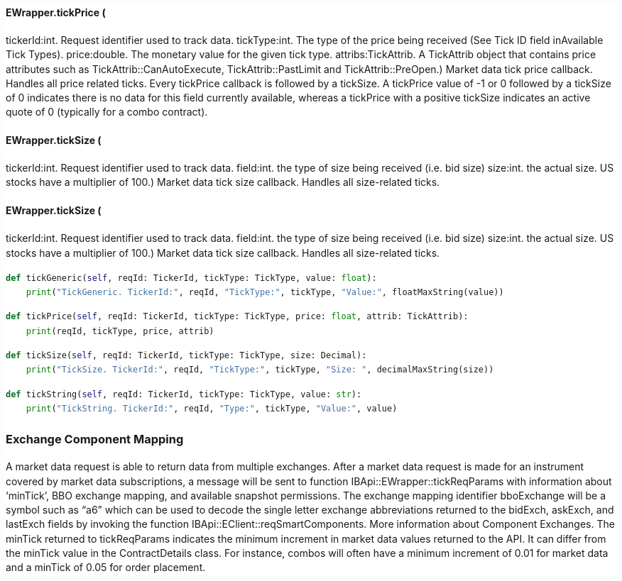 #### EWrapper.tickPrice (

tickerId:int. Request identifier used to track data.
tickType:int. The type of the price being received (See Tick ID field inAvailable Tick Types).
price:double. The monetary value for the given tick type.
attribs:TickAttrib. A TickAttrib object that contains price attributes such as TickAttrib::CanAutoExecute, TickAttrib::PastLimit and TickAttrib::PreOpen.)
Market data tick price callback. Handles all price related ticks. Every tickPrice callback is followed by a tickSize. A tickPrice value of -1 or 0 followed by a tickSize of 0 indicates there is no data for this field currently available, whereas a tickPrice with a positive tickSize indicates an active quote of 0 (typically for a combo contract).

#### EWrapper.tickSize (

tickerId:int. Request identifier used to track data.
field:int. the type of size being received (i.e. bid size)
size:int. the actual size. US stocks have a multiplier of 100.)
Market data tick size callback. Handles all size-related ticks.

#### EWrapper.tickSize (

tickerId:int. Request identifier used to track data.
field:int. the type of size being received (i.e. bid size)
size:int. the actual size. US stocks have a multiplier of 100.)
Market data tick size callback. Handles all size-related ticks.

```python
def tickGeneric(self, reqId: TickerId, tickType: TickType, value: float):
	print("TickGeneric. TickerId:", reqId, "TickType:", tickType, "Value:", floatMaxString(value))
```

```python
def tickPrice(self, reqId: TickerId, tickType: TickType, price: float, attrib: TickAttrib):
	print(reqId, tickType, price, attrib)
```

```python
def tickSize(self, reqId: TickerId, tickType: TickType, size: Decimal):
	print("TickSize. TickerId:", reqId, "TickType:", tickType, "Size: ", decimalMaxString(size))
```

```python
def tickString(self, reqId: TickerId, tickType: TickType, value: str):
	print("TickString. TickerId:", reqId, "Type:", tickType, "Value:", value)
```

### Exchange Component Mapping

A market data request is able to return data from multiple exchanges. After a market data request is made for an instrument covered by market data subscriptions, a message will be sent to function IBApi::EWrapper::tickReqParams with information about ‘minTick’, BBO exchange mapping, and available snapshot permissions.
The exchange mapping identifier bboExchange will be a symbol such as “a6” which can be used to decode the single letter exchange abbreviations returned to the bidExch, askExch, and lastExch fields by invoking the function IBApi::EClient::reqSmartComponents. More information about Component Exchanges.
The minTick returned to tickReqParams indicates the minimum increment in market data values returned to the API. It can differ from the minTick value in the ContractDetails class. For instance, combos will often have a minimum increment of 0.01 for market data and a minTick of 0.05 for order placement.

